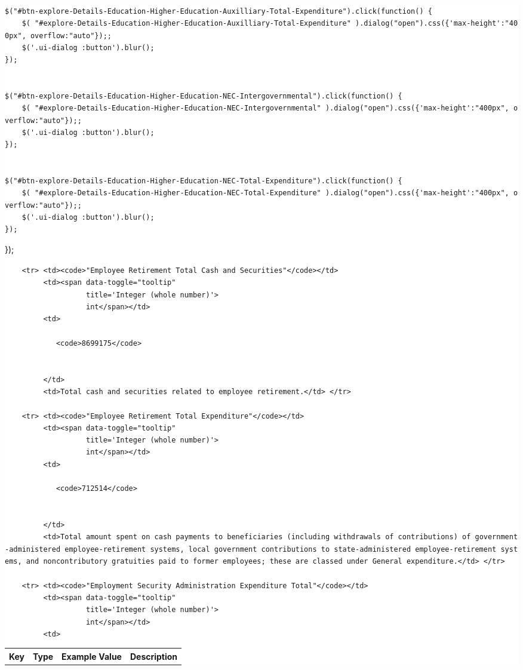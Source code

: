     
    $("#btn-explore-Details-Education-Higher-Education-Auxilliary-Total-Expenditure").click(function() {
        $( "#explore-Details-Education-Higher-Education-Auxilliary-Total-Expenditure" ).dialog("open").css({'max-height':"400px", overflow:"auto"});;
        $('.ui-dialog :button').blur();
    });
        
    
    $("#btn-explore-Details-Education-Higher-Education-NEC-Intergovernmental").click(function() {
        $( "#explore-Details-Education-Higher-Education-NEC-Intergovernmental" ).dialog("open").css({'max-height':"400px", overflow:"auto"});;
        $('.ui-dialog :button').blur();
    });
        
    
    $("#btn-explore-Details-Education-Higher-Education-NEC-Total-Expenditure").click(function() {
        $( "#explore-Details-Education-Higher-Education-NEC-Total-Expenditure" ).dialog("open").css({'max-height':"400px", overflow:"auto"});;
        $('.ui-dialog :button').blur();
    });
        
    
});
</script>

<div id='explore-Details-Employment' title='Dictionary (6 keys)'>
    <table class='table table-sm table-striped table-bordered' >
        <tr> <th>Key</th> <th>Type</th> <th>Example Value</th> <th>Description</th></tr>
        
        <tr> <td><code>"Employee Retirement Total Cash and Securities"</code></td> 
             <td><span data-toggle="tooltip"
                       title='Integer (whole number)'>
                       int</span></td> 
             <td>
             
                <code>8699175</code>
             
                
             </td> 
             <td>Total cash and securities related to employee retirement.</td> </tr>
        
        <tr> <td><code>"Employee Retirement Total Expenditure"</code></td> 
             <td><span data-toggle="tooltip"
                       title='Integer (whole number)'>
                       int</span></td> 
             <td>
             
                <code>712514</code>
             
                
             </td> 
             <td>Total amount spent on cash payments to beneficiaries (including withdrawals of contributions) of government-administered employee-retirement systems, local government contributions to state-administered employee-retirement systems, and noncontributory gratuities paid to former employees; these are classed under General expenditure.</td> </tr>
        
        <tr> <td><code>"Employment Security Administration Expenditure Total"</code></td> 
             <td><span data-toggle="tooltip"
                       title='Integer (whole number)'>
                       int</span></td> 
             <td>
             